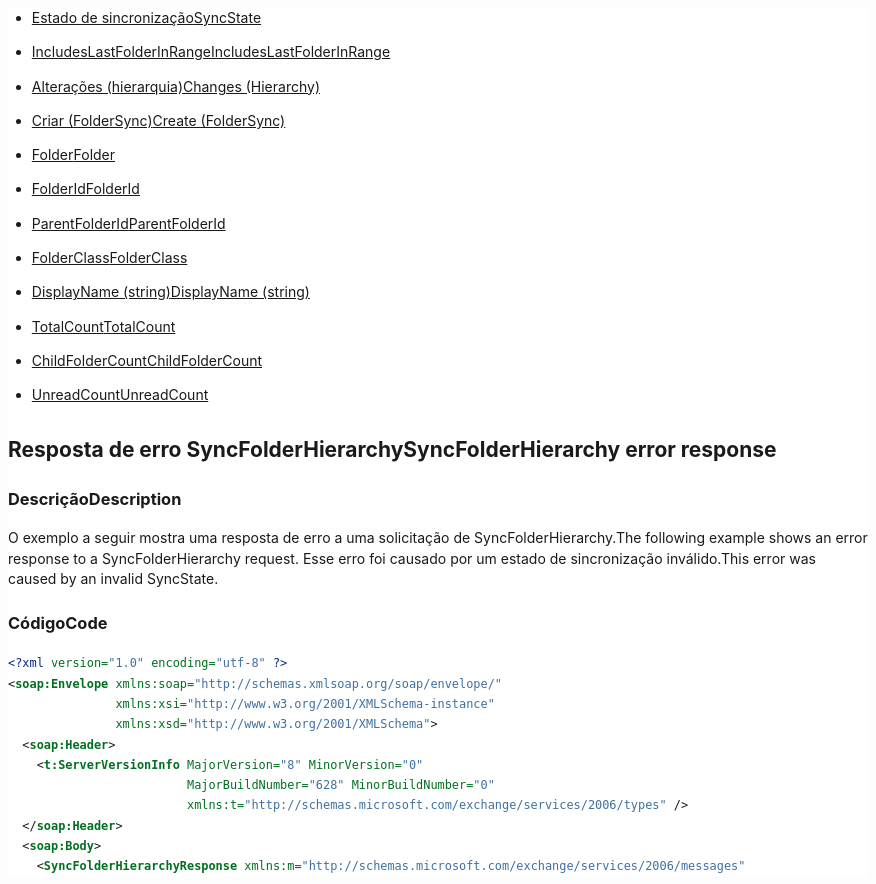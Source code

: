 - [<span data-ttu-id="b38a7-138">Estado de sincronização</span><span class="sxs-lookup"><span data-stu-id="b38a7-138">SyncState</span></span>](syncstate-ex15websvcsotherref.md)
    
- [<span data-ttu-id="b38a7-139">IncludesLastFolderInRange</span><span class="sxs-lookup"><span data-stu-id="b38a7-139">IncludesLastFolderInRange</span></span>](includeslastfolderinrange.md)
    
- [<span data-ttu-id="b38a7-140">Alterações (hierarquia)</span><span class="sxs-lookup"><span data-stu-id="b38a7-140">Changes (Hierarchy)</span></span>](changes-hierarchy.md)
    
- [<span data-ttu-id="b38a7-141">Criar (FolderSync)</span><span class="sxs-lookup"><span data-stu-id="b38a7-141">Create (FolderSync)</span></span>](create-foldersync.md)
    
- [<span data-ttu-id="b38a7-142">Folder</span><span class="sxs-lookup"><span data-stu-id="b38a7-142">Folder</span></span>](folder.md)
    
- [<span data-ttu-id="b38a7-143">FolderId</span><span class="sxs-lookup"><span data-stu-id="b38a7-143">FolderId</span></span>](folderid.md)
    
- [<span data-ttu-id="b38a7-144">ParentFolderId</span><span class="sxs-lookup"><span data-stu-id="b38a7-144">ParentFolderId</span></span>](parentfolderid.md)
    
- [<span data-ttu-id="b38a7-145">FolderClass</span><span class="sxs-lookup"><span data-stu-id="b38a7-145">FolderClass</span></span>](folderclass.md)
    
- [<span data-ttu-id="b38a7-146">DisplayName (string)</span><span class="sxs-lookup"><span data-stu-id="b38a7-146">DisplayName (string)</span></span>](displayname-string.md)
    
- [<span data-ttu-id="b38a7-147">TotalCount</span><span class="sxs-lookup"><span data-stu-id="b38a7-147">TotalCount</span></span>](totalcount.md)
    
- [<span data-ttu-id="b38a7-148">ChildFolderCount</span><span class="sxs-lookup"><span data-stu-id="b38a7-148">ChildFolderCount</span></span>](childfoldercount.md)
    
- [<span data-ttu-id="b38a7-149">UnreadCount</span><span class="sxs-lookup"><span data-stu-id="b38a7-149">UnreadCount</span></span>](unreadcount.md)
    
## <a name="syncfolderhierarchy-error-response"></a><span data-ttu-id="b38a7-150">Resposta de erro SyncFolderHierarchy</span><span class="sxs-lookup"><span data-stu-id="b38a7-150">SyncFolderHierarchy error response</span></span>

### <a name="description"></a><span data-ttu-id="b38a7-151">Descrição</span><span class="sxs-lookup"><span data-stu-id="b38a7-151">Description</span></span>

<span data-ttu-id="b38a7-152">O exemplo a seguir mostra uma resposta de erro a uma solicitação de SyncFolderHierarchy.</span><span class="sxs-lookup"><span data-stu-id="b38a7-152">The following example shows an error response to a SyncFolderHierarchy request.</span></span> <span data-ttu-id="b38a7-153">Esse erro foi causado por um estado de sincronização inválido.</span><span class="sxs-lookup"><span data-stu-id="b38a7-153">This error was caused by an invalid SyncState.</span></span>
  
### <a name="code"></a><span data-ttu-id="b38a7-154">Código</span><span class="sxs-lookup"><span data-stu-id="b38a7-154">Code</span></span>

```XML
<?xml version="1.0" encoding="utf-8" ?>
<soap:Envelope xmlns:soap="http://schemas.xmlsoap.org/soap/envelope/" 
               xmlns:xsi="http://www.w3.org/2001/XMLSchema-instance" 
               xmlns:xsd="http://www.w3.org/2001/XMLSchema">
  <soap:Header>
    <t:ServerVersionInfo MajorVersion="8" MinorVersion="0" 
                         MajorBuildNumber="628" MinorBuildNumber="0" 
                         xmlns:t="http://schemas.microsoft.com/exchange/services/2006/types" />
  </soap:Header>
  <soap:Body>
    <SyncFolderHierarchyResponse xmlns:m="http://schemas.microsoft.com/exchange/services/2006/messages" 
```